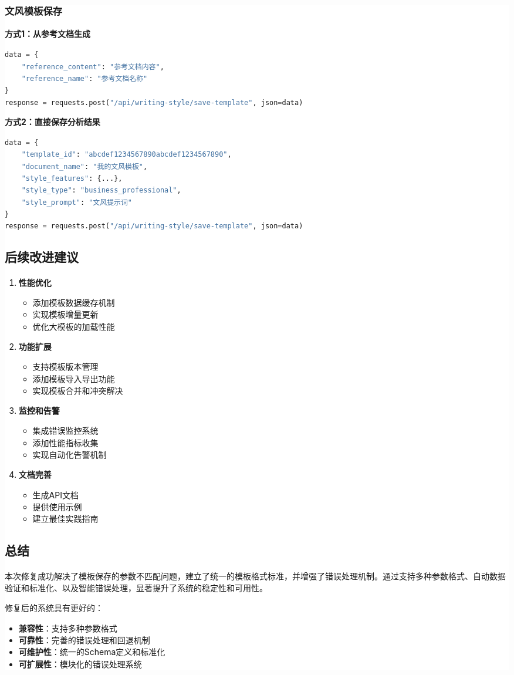 ### 文风模板保存

**方式1：从参考文档生成**
```python
data = {
    "reference_content": "参考文档内容",
    "reference_name": "参考文档名称"
}
response = requests.post("/api/writing-style/save-template", json=data)
```

**方式2：直接保存分析结果**
```python
data = {
    "template_id": "abcdef1234567890abcdef1234567890",
    "document_name": "我的文风模板",
    "style_features": {...},
    "style_type": "business_professional",
    "style_prompt": "文风提示词"
}
response = requests.post("/api/writing-style/save-template", json=data)
```

## 后续改进建议

1. **性能优化**
   - 添加模板数据缓存机制
   - 实现模板增量更新
   - 优化大模板的加载性能

2. **功能扩展**
   - 支持模板版本管理
   - 添加模板导入导出功能
   - 实现模板合并和冲突解决

3. **监控和告警**
   - 集成错误监控系统
   - 添加性能指标收集
   - 实现自动化告警机制

4. **文档完善**
   - 生成API文档
   - 提供使用示例
   - 建立最佳实践指南

## 总结

本次修复成功解决了模板保存的参数不匹配问题，建立了统一的模板格式标准，并增强了错误处理机制。通过支持多种参数格式、自动数据验证和标准化、以及智能错误处理，显著提升了系统的稳定性和可用性。

修复后的系统具有更好的：
- **兼容性**：支持多种参数格式
- **可靠性**：完善的错误处理和回退机制
- **可维护性**：统一的Schema定义和标准化
- **可扩展性**：模块化的错误处理系统 